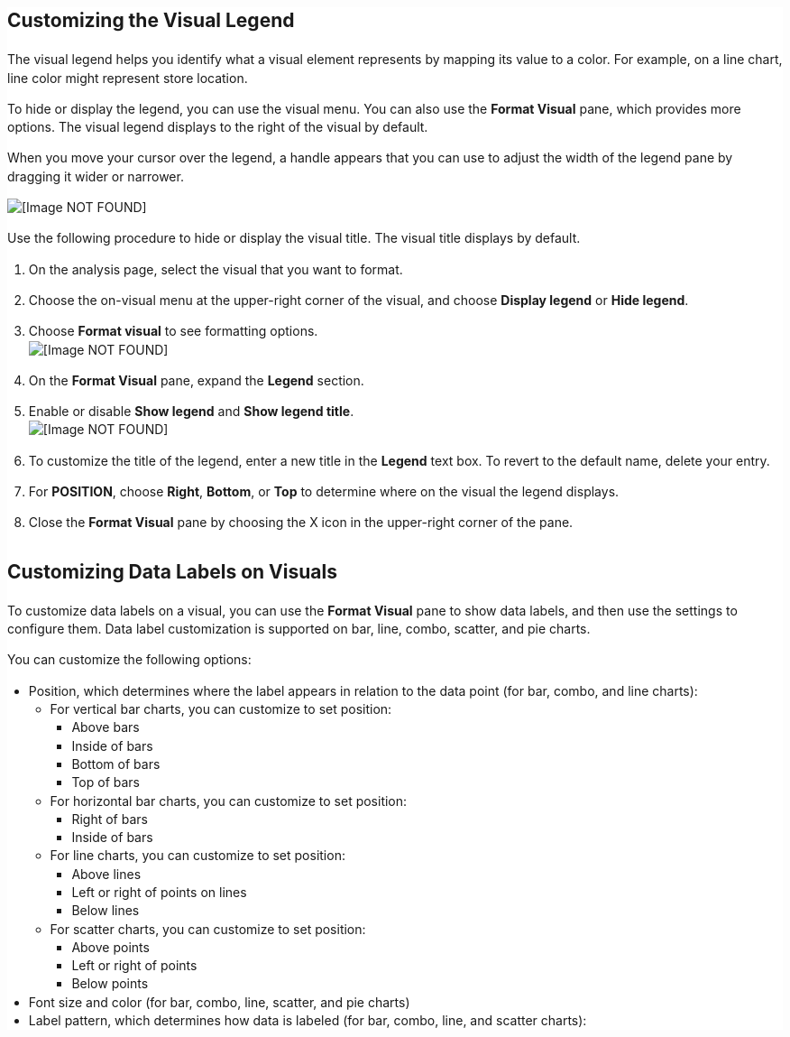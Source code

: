 ## Customizing the Visual Legend<a name="customizing-visual-legend"></a>

The visual legend helps you identify what a visual element represents by mapping its value to a color\. For example, on a line chart, line color might represent store location\.

To hide or display the legend, you can use the visual menu\. You can also use the **Format Visual** pane, which provides more options\. The visual legend displays to the right of the visual by default\.

When you move your cursor over the legend, a handle appears that you can use to adjust the width of the legend pane by dragging it wider or narrower\.

![\[Image NOT FOUND\]](http://docs.aws.amazon.com/quicksight/latest/user/images/legend-resize.png)

Use the following procedure to hide or display the visual title\. The visual title displays by default\.

1. On the analysis page, select the visual that you want to format\.

1. Choose the on\-visual menu at the upper\-right corner of the visual, and choose **Display legend** or **Hide legend**\. 

1. Choose **Format visual** to see formatting options\.   
![\[Image NOT FOUND\]](http://docs.aws.amazon.com/quicksight/latest/user/images/format-visual.png)

1. On the **Format Visual** pane, expand the **Legend** section\.

1. Enable or disable **Show legend** and **Show legend title**\.   
![\[Image NOT FOUND\]](http://docs.aws.amazon.com/quicksight/latest/user/images/show-legend2.png)

1. To customize the title of the legend, enter a new title in the **Legend** text box\. To revert to the default name, delete your entry\.

1. For **POSITION**, choose **Right**, **Bottom**, or **Top** to determine where on the visual the legend displays\.

1. Close the **Format Visual** pane by choosing the X icon in the upper\-right corner of the pane\.

## Customizing Data Labels on Visuals<a name="customizing-visual-data-labels"></a>

To customize data labels on a visual, you can use the **Format Visual** pane to show data labels, and then use the settings to configure them\. Data label customization is supported on bar, line, combo, scatter, and pie charts\.

You can customize the following options:
+ Position, which determines where the label appears in relation to the data point \(for bar, combo, and line charts\):
  + For vertical bar charts, you can customize to set position:
    + Above bars
    + Inside of bars
    + Bottom of bars
    + Top of bars
  + For horizontal bar charts, you can customize to set position:
    + Right of bars
    + Inside of bars
  + For line charts, you can customize to set position:
    + Above lines
    + Left or right of points on lines
    + Below lines
  + For scatter charts, you can customize to set position:
    + Above points
    + Left or right of points
    + Below points
+ Font size and color \(for bar, combo, line, scatter, and pie charts\)
+ Label pattern, which determines how data is labeled \(for bar, combo, line, and scatter charts\):